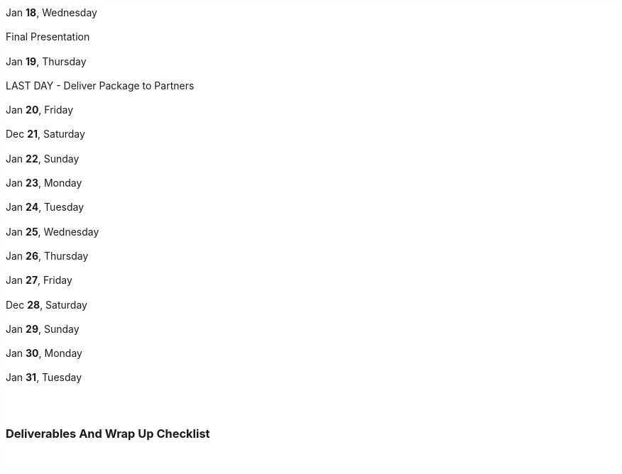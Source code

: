  <p class="date" >Jan <strong>18</strong>, Wednesday</p>
 <p class="event" >Final Presentation</p>
</div>
<div class="cell event-inside">
 <p class="date" >Jan <strong>19</strong>, Thursday</p>
 <p class="event" >LAST DAY - Deliver Package to Partners</p>
</div>
<div class="cell">
 <p class="date" >Jan <strong>20</strong>, Friday</p>
</div>
<div class="cell">
 <p class="date" >Dec <strong>21</strong>, Saturday</p>
</div>
<div class="cell">
 <p class="date" >Jan <strong>22</strong>, Sunday</p>
</div>
<div class="cell">
 <p class="date" >Jan <strong>23</strong>, Monday</p>
</div>
<div class="cell">
 <p class="date" >Jan <strong>24</strong>, Tuesday</p>
</div>
<div class="cell">
 <p class="date" >Jan <strong>25</strong>, Wednesday</p>
</div>
<div class="cell">
 <p class="date" >Jan <strong>26</strong>, Thursday</p>
</div>
<div class="cell">
 <p class="date" >Jan <strong>27</strong>, Friday</p>
</div>
<div class="cell">
 <p class="date" >Dec <strong>28</strong>, Saturday</p>
</div>
<div class="cell">
 <p class="date" >Jan <strong>29</strong>, Sunday</p>
</div>
<div class="cell">
 <p class="date" >Jan <strong>30</strong>, Monday</p>
</div>
<div class="cell">
 <p class="date" >Jan <strong>31</strong>, Tuesday</p>
</div>

</div>
<br class="clear" />

### <span id="deliverables">Deliverables And Wrap Up Checklist</span>

<br />
